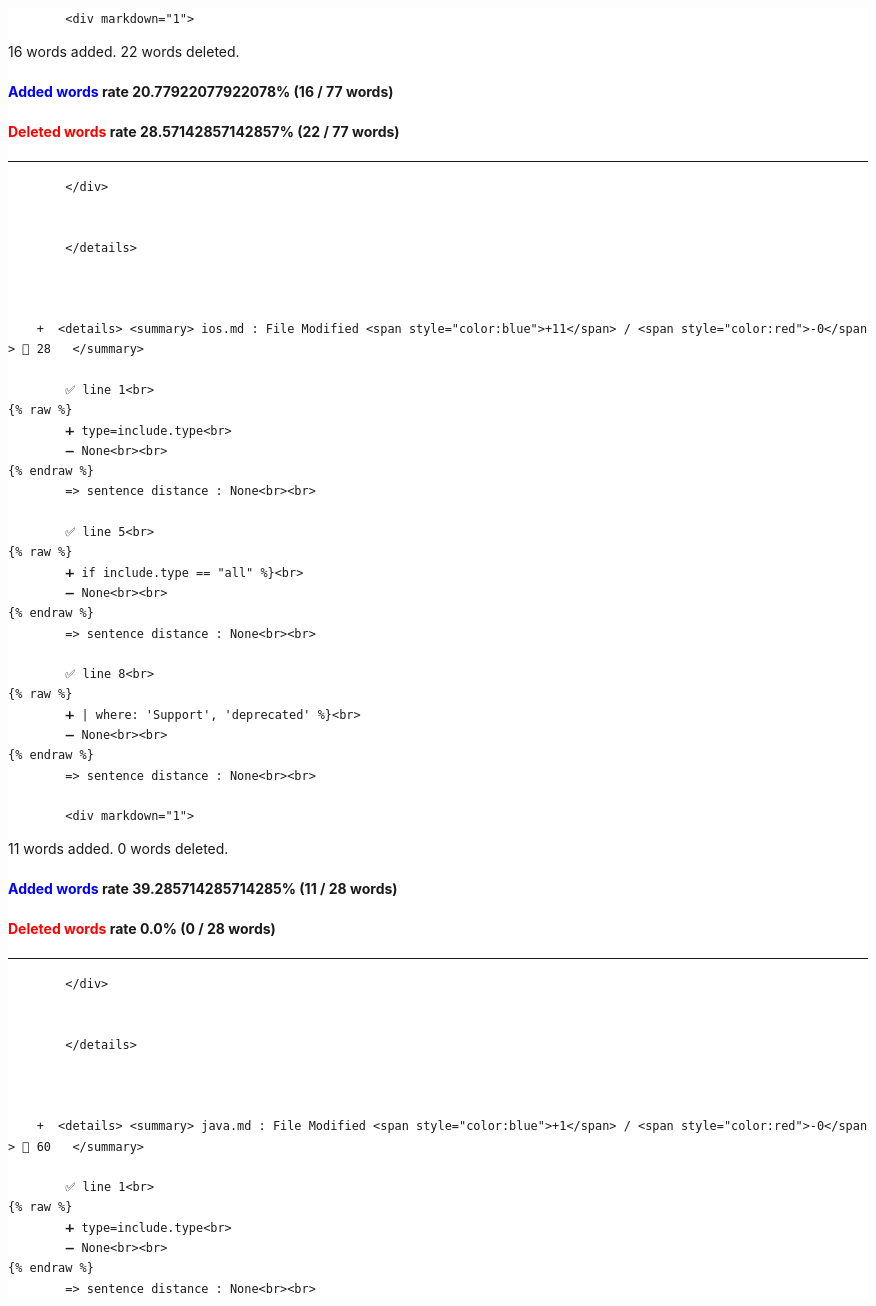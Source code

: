 			<div markdown="1">
16 words added. 22 words deleted.<br>
#### <span style="color:blue">Added words</span> rate 20.77922077922078% (16 / 77 words)<br>
#### <span style="color:red">Deleted words</span> rate 28.57142857142857% (22 / 77 words)<br>
---
			</div>
	
	
			</details>



		+  <details> <summary> ios.md : File Modified <span style="color:blue">+11</span> / <span style="color:red">-0</span> 📄 28   </summary>
	
			✅ line 1<br>
	{% raw %}
			➕ type=include.type<br>
			➖ None<br><br>
	{% endraw %}
			=> sentence distance : None<br><br>
	
			✅ line 5<br>
	{% raw %}
			➕ if include.type == "all" %}<br>
			➖ None<br><br>
	{% endraw %}
			=> sentence distance : None<br><br>
	
			✅ line 8<br>
	{% raw %}
			➕ | where: 'Support', 'deprecated' %}<br>
			➖ None<br><br>
	{% endraw %}
			=> sentence distance : None<br><br>
	
			<div markdown="1">
11 words added. 0 words deleted.<br>
#### <span style="color:blue">Added words</span> rate 39.285714285714285% (11 / 28 words)<br>
#### <span style="color:red">Deleted words</span> rate 0.0% (0 / 28 words)<br>
---
			</div>
	
	
			</details>



		+  <details> <summary> java.md : File Modified <span style="color:blue">+1</span> / <span style="color:red">-0</span> 📄 60   </summary>
	
			✅ line 1<br>
	{% raw %}
			➕ type=include.type<br>
			➖ None<br><br>
	{% endraw %}
			=> sentence distance : None<br><br>
	